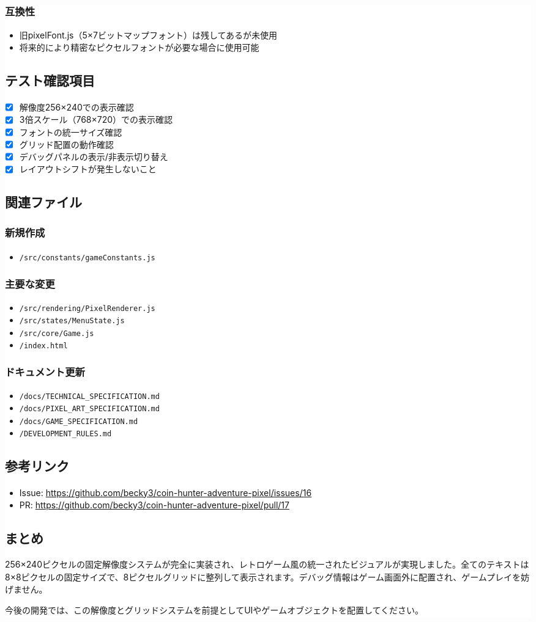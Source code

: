 ### 互換性
- 旧pixelFont.js（5×7ビットマップフォント）は残してあるが未使用
- 将来的により精密なピクセルフォントが必要な場合に使用可能

## テスト確認項目

- [x] 解像度256×240での表示確認
- [x] 3倍スケール（768×720）での表示確認
- [x] フォントの統一サイズ確認
- [x] グリッド配置の動作確認
- [x] デバッグパネルの表示/非表示切り替え
- [x] レイアウトシフトが発生しないこと

## 関連ファイル

### 新規作成
- `/src/constants/gameConstants.js`

### 主要な変更
- `/src/rendering/PixelRenderer.js`
- `/src/states/MenuState.js`
- `/src/core/Game.js`
- `/index.html`

### ドキュメント更新
- `/docs/TECHNICAL_SPECIFICATION.md`
- `/docs/PIXEL_ART_SPECIFICATION.md`
- `/docs/GAME_SPECIFICATION.md`
- `/DEVELOPMENT_RULES.md`

## 参考リンク

- Issue: https://github.com/becky3/coin-hunter-adventure-pixel/issues/16
- PR: https://github.com/becky3/coin-hunter-adventure-pixel/pull/17

## まとめ

256×240ピクセルの固定解像度システムが完全に実装され、レトロゲーム風の統一されたビジュアルが実現しました。全てのテキストは8×8ピクセルの固定サイズで、8ピクセルグリッドに整列して表示されます。デバッグ情報はゲーム画面外に配置され、ゲームプレイを妨げません。

今後の開発では、この解像度とグリッドシステムを前提としてUIやゲームオブジェクトを配置してください。